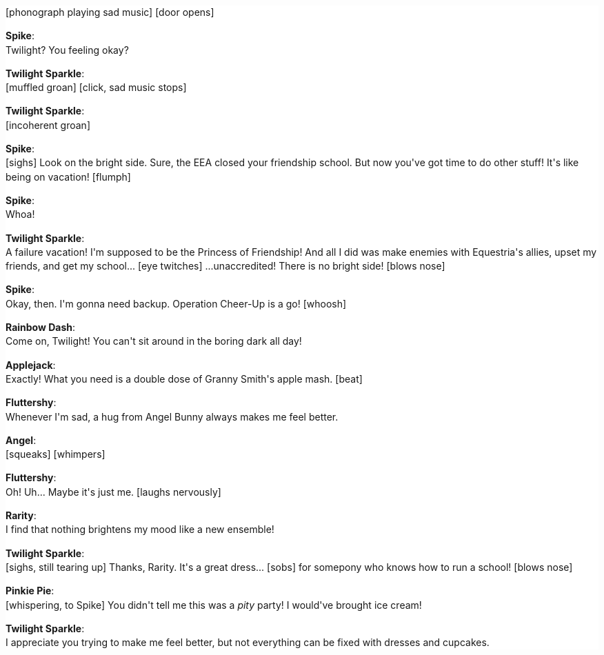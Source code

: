 [phonograph playing sad music]
[door opens]

**Spike**:  
Twilight? You feeling okay?

**Twilight Sparkle**:  
[muffled groan]
[click, sad music stops]

**Twilight Sparkle**:  
[incoherent groan]

**Spike**:  
[sighs] Look on the bright side. Sure, the EEA closed your friendship school. But now you've got time to do other stuff! It's like being on vacation!
[flumph]

**Spike**:  
Whoa!

**Twilight Sparkle**:  
A failure vacation! I'm supposed to be the Princess of Friendship! And all I did was make enemies with Equestria's allies, upset my friends, and get my school... [eye twitches] ...unaccredited! There is no bright side! [blows nose]

**Spike**:  
Okay, then. I'm gonna need backup. Operation Cheer-Up is a go!
[whoosh]

**Rainbow Dash**:  
Come on, Twilight! You can't sit around in the boring dark all day!

**Applejack**:  
Exactly! What you need is a double dose of Granny Smith's apple mash.
[beat]

**Fluttershy**:  
Whenever I'm sad, a hug from Angel Bunny always makes me feel better.

**Angel**:  
[squeaks] [whimpers]

**Fluttershy**:  
Oh! Uh... Maybe it's just me. [laughs nervously]

**Rarity**:  
I find that nothing brightens my mood like a new ensemble!

**Twilight Sparkle**:  
[sighs, still tearing up] Thanks, Rarity. It's a great dress... [sobs] for somepony who knows how to run a school! [blows nose]

**Pinkie Pie**:  
[whispering, to Spike] You didn't tell me this was a *pity* party! I would've brought ice cream!

**Twilight Sparkle**:  
I appreciate you trying to make me feel better, but not everything can be fixed with dresses and cupcakes.
